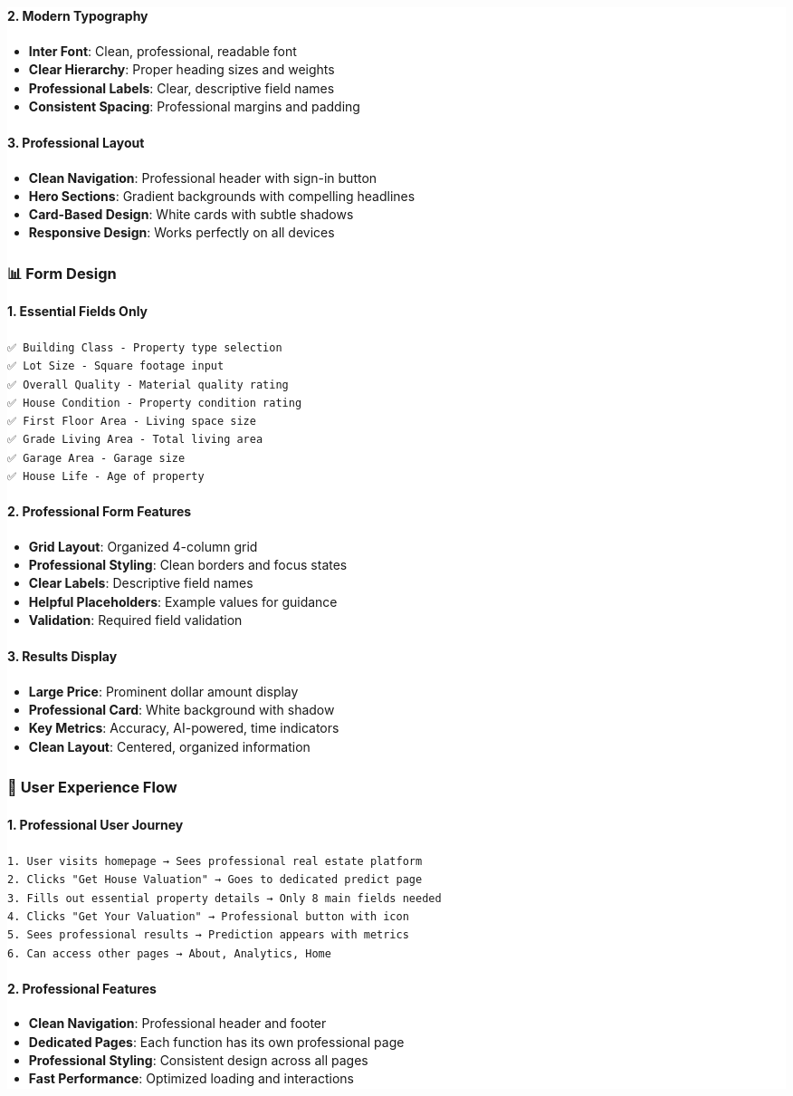 #### **2. Modern Typography**
- **Inter Font**: Clean, professional, readable font
- **Clear Hierarchy**: Proper heading sizes and weights
- **Professional Labels**: Clear, descriptive field names
- **Consistent Spacing**: Professional margins and padding

#### **3. Professional Layout**
- **Clean Navigation**: Professional header with sign-in button
- **Hero Sections**: Gradient backgrounds with compelling headlines
- **Card-Based Design**: White cards with subtle shadows
- **Responsive Design**: Works perfectly on all devices

### 📊 **Form Design**

#### **1. Essential Fields Only**
```
✅ Building Class - Property type selection
✅ Lot Size - Square footage input
✅ Overall Quality - Material quality rating
✅ House Condition - Property condition rating
✅ First Floor Area - Living space size
✅ Grade Living Area - Total living area
✅ Garage Area - Garage size
✅ House Life - Age of property
```

#### **2. Professional Form Features**
- **Grid Layout**: Organized 4-column grid
- **Professional Styling**: Clean borders and focus states
- **Clear Labels**: Descriptive field names
- **Helpful Placeholders**: Example values for guidance
- **Validation**: Required field validation

#### **3. Results Display**
- **Large Price**: Prominent dollar amount display
- **Professional Card**: White background with shadow
- **Key Metrics**: Accuracy, AI-powered, time indicators
- **Clean Layout**: Centered, organized information

### 🎯 **User Experience Flow**

#### **1. Professional User Journey**
```
1. User visits homepage → Sees professional real estate platform
2. Clicks "Get House Valuation" → Goes to dedicated predict page
3. Fills out essential property details → Only 8 main fields needed
4. Clicks "Get Your Valuation" → Professional button with icon
5. Sees professional results → Prediction appears with metrics
6. Can access other pages → About, Analytics, Home
```

#### **2. Professional Features**
- **Clean Navigation**: Professional header and footer
- **Dedicated Pages**: Each function has its own professional page
- **Professional Styling**: Consistent design across all pages
- **Fast Performance**: Optimized loading and interactions
